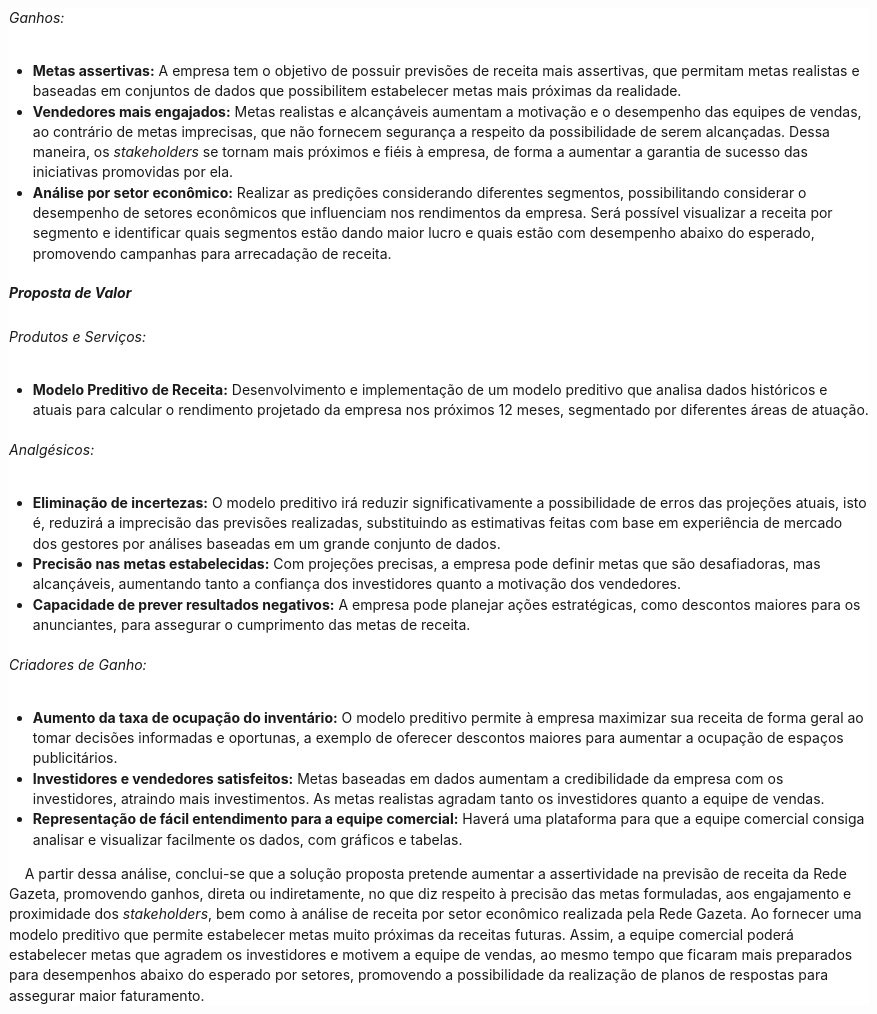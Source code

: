 ###### Ganhos:

- **Metas assertivas:** A empresa tem o objetivo de possuir previsões de receita mais assertivas, que permitam metas realistas e baseadas em conjuntos de dados que possibilitem estabelecer metas mais próximas da realidade.
- **Vendedores mais engajados:** Metas realistas e alcançáveis aumentam a motivação e o desempenho das equipes de vendas, ao contrário de metas imprecisas, que não fornecem segurança a respeito da possibilidade de serem alcançadas. Dessa maneira, os *stakeholders* se tornam mais próximos e fiéis à empresa, de forma a aumentar a garantia de sucesso das iniciativas promovidas por ela.
- **Análise por setor econômico:** Realizar as predições considerando diferentes segmentos, possibilitando considerar o desempenho de setores econômicos que influenciam nos rendimentos da empresa. Será possível visualizar a receita por segmento e identificar quais segmentos estão dando maior lucro e quais estão com desempenho abaixo do esperado, promovendo campanhas para arrecadação de receita.

##### Proposta de Valor

###### Produtos e Serviços:

- **Modelo Preditivo de Receita:** Desenvolvimento e implementação de um modelo preditivo que analisa dados históricos e atuais para calcular o rendimento projetado da empresa nos próximos 12 meses, segmentado por diferentes áreas de atuação.

###### Analgésicos:

- **Eliminação de incertezas:** O modelo preditivo irá reduzir significativamente a possibilidade de erros das projeções atuais, isto é, reduzirá a imprecisão das previsões realizadas, substituindo as estimativas feitas com base em experiência de mercado dos gestores por análises baseadas em um grande conjunto de dados.
- **Precisão nas metas estabelecidas:** Com projeções precisas, a empresa pode definir metas que são desafiadoras, mas alcançáveis, aumentando tanto a confiança dos investidores quanto a motivação dos vendedores.
- **Capacidade de prever resultados negativos:** A empresa pode planejar ações estratégicas, como descontos maiores para os anunciantes, para assegurar o cumprimento das metas de receita.

###### Criadores de Ganho:

- **Aumento da taxa de ocupação do inventário:** O modelo preditivo permite à empresa maximizar sua receita de forma geral ao tomar decisões informadas e oportunas, a exemplo de oferecer descontos maiores para aumentar a ocupação de espaços publicitários.
- **Investidores e vendedores satisfeitos:** Metas baseadas em dados aumentam a credibilidade da empresa com os investidores, atraindo mais investimentos. As metas realistas agradam tanto os investidores quanto a equipe de vendas.
- **Representação de fácil entendimento para a equipe comercial:** Haverá uma plataforma para que a equipe comercial consiga analisar e visualizar facilmente os dados, com gráficos e tabelas.

&nbsp;&nbsp;&nbsp;&nbsp;A partir dessa análise, conclui-se que a solução proposta pretende aumentar a assertividade na previsão de receita da Rede Gazeta, promovendo ganhos, direta ou indiretamente, no que diz respeito à precisão das metas formuladas, aos engajamento e proximidade dos *stakeholders*, bem como à análise de receita por setor econômico realizada pela Rede Gazeta. Ao fornecer uma modelo preditivo que permite estabelecer metas muito próximas da receitas futuras. Assim, a equipe comercial poderá estabelecer metas que agradem os investidores e motivem a equipe de vendas, ao mesmo tempo que ficaram mais preparados para desempenhos abaixo do esperado por setores, promovendo a possibilidade da realização de planos de respostas para assegurar maior faturamento.
